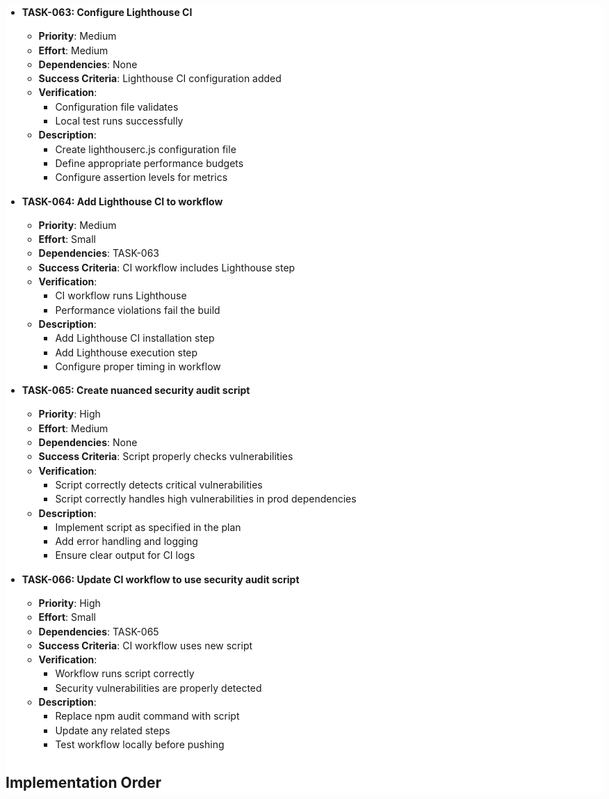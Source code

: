 - **TASK-063: Configure Lighthouse CI**
  - **Priority**: Medium
  - **Effort**: Medium
  - **Dependencies**: None
  - **Success Criteria**: Lighthouse CI configuration added
  - **Verification**: 
    - Configuration file validates
    - Local test runs successfully
  - **Description**:
    - Create lighthouserc.js configuration file
    - Define appropriate performance budgets
    - Configure assertion levels for metrics

- **TASK-064: Add Lighthouse CI to workflow**
  - **Priority**: Medium
  - **Effort**: Small
  - **Dependencies**: TASK-063
  - **Success Criteria**: CI workflow includes Lighthouse step
  - **Verification**: 
    - CI workflow runs Lighthouse
    - Performance violations fail the build
  - **Description**:
    - Add Lighthouse CI installation step
    - Add Lighthouse execution step
    - Configure proper timing in workflow

- **TASK-065: Create nuanced security audit script**
  - **Priority**: High
  - **Effort**: Medium
  - **Dependencies**: None
  - **Success Criteria**: Script properly checks vulnerabilities
  - **Verification**: 
    - Script correctly detects critical vulnerabilities
    - Script correctly handles high vulnerabilities in prod dependencies
  - **Description**:
    - Implement script as specified in the plan
    - Add error handling and logging
    - Ensure clear output for CI logs

- **TASK-066: Update CI workflow to use security audit script**
  - **Priority**: High
  - **Effort**: Small
  - **Dependencies**: TASK-065
  - **Success Criteria**: CI workflow uses new script
  - **Verification**: 
    - Workflow runs script correctly
    - Security vulnerabilities are properly detected
  - **Description**:
    - Replace npm audit command with script
    - Update any related steps
    - Test workflow locally before pushing

## Implementation Order
